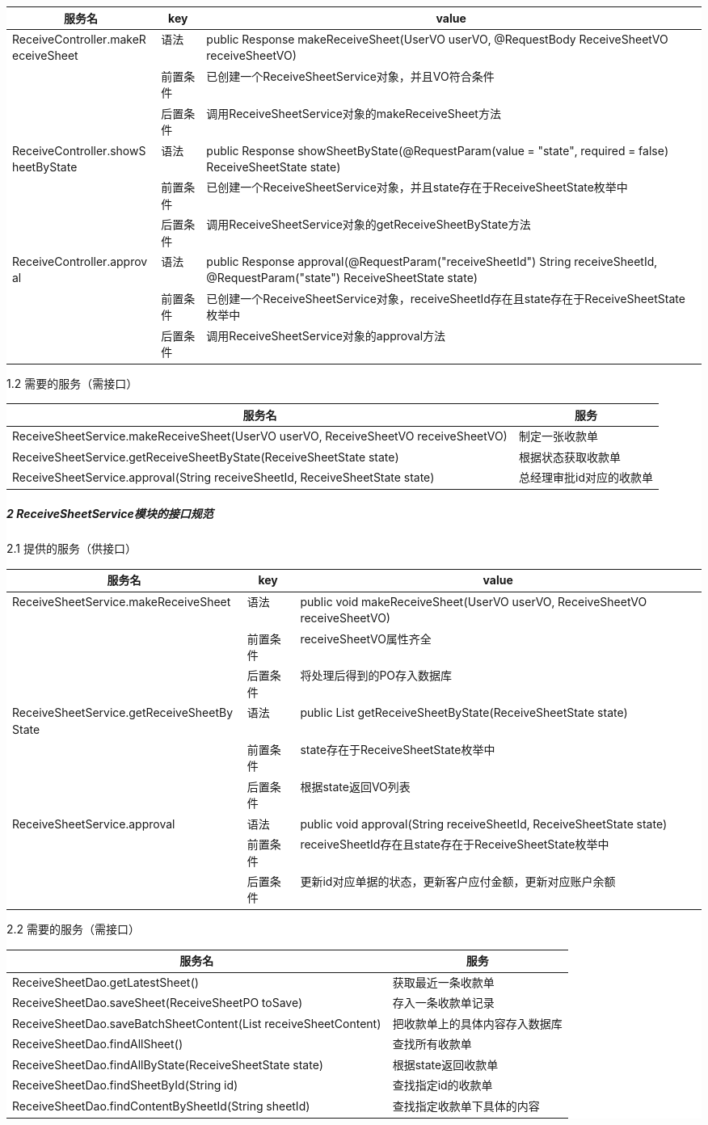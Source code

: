 | 服务名                             | key      | value                                                        |
| ---------------------------------- | -------- | ------------------------------------------------------------ |
| ReceiveController.makeReceiveSheet | 语法     | public Response makeReceiveSheet(UserVO userVO, @RequestBody ReceiveSheetVO receiveSheetVO) |
|                                    | 前置条件 | 已创建一个ReceiveSheetService对象，并且VO符合条件            |
|                                    | 后置条件 | 调用ReceiveSheetService对象的makeReceiveSheet方法            |
| ReceiveController.showSheetByState | 语法     | public Response showSheetByState(@RequestParam(value = "state", required = false) ReceiveSheetState state) |
|                                    | 前置条件 | 已创建一个ReceiveSheetService对象，并且state存在于ReceiveSheetState枚举中 |
|                                    | 后置条件 | 调用ReceiveSheetService对象的getReceiveSheetByState方法      |
| ReceiveController.approval         | 语法     | public Response approval(@RequestParam("receiveSheetId") String receiveSheetId,  @RequestParam("state") ReceiveSheetState state) |
|                                    | 前置条件 | 已创建一个ReceiveSheetService对象，receiveSheetId存在且state存在于ReceiveSheetState枚举中 |
|                                    | 后置条件 | 调用ReceiveSheetService对象的approval方法                    |

1.2 需要的服务（需接口）

| 服务名                                                       | 服务                     |
| ------------------------------------------------------------ | ------------------------ |
| ReceiveSheetService.makeReceiveSheet(UserVO userVO, ReceiveSheetVO receiveSheetVO) | 制定一张收款单           |
| ReceiveSheetService.getReceiveSheetByState(ReceiveSheetState state) | 根据状态获取收款单       |
| ReceiveSheetService.approval(String receiveSheetId, ReceiveSheetState state) | 总经理审批id对应的收款单 |

##### 2 ReceiveSheetService模块的接口规范

2.1 提供的服务（供接口）

| 服务名                                     | key      | value                                                        |
| ------------------------------------------ | -------- | ------------------------------------------------------------ |
| ReceiveSheetService.makeReceiveSheet       | 语法     | public void makeReceiveSheet(UserVO userVO, ReceiveSheetVO receiveSheetVO) |
|                                            | 前置条件 | receiveSheetVO属性齐全                                       |
|                                            | 后置条件 | 将处理后得到的PO存入数据库                                   |
| ReceiveSheetService.getReceiveSheetByState | 语法     | public List<ReceiveSheetVO> getReceiveSheetByState(ReceiveSheetState state) |
|                                            | 前置条件 | state存在于ReceiveSheetState枚举中                           |
|                                            | 后置条件 | 根据state返回VO列表                                          |
| ReceiveSheetService.approval               | 语法     | public void approval(String receiveSheetId, ReceiveSheetState state) |
|                                            | 前置条件 | receiveSheetId存在且state存在于ReceiveSheetState枚举中       |
|                                            | 后置条件 | 更新id对应单据的状态，更新客户应付金额，更新对应账户余额     |

2.2 需要的服务（需接口）

| 服务名                                                       | 服务                           |
| ------------------------------------------------------------ | ------------------------------ |
| ReceiveSheetDao.getLatestSheet()                             | 获取最近一条收款单             |
| ReceiveSheetDao.saveSheet(ReceiveSheetPO toSave)             | 存入一条收款单记录             |
| ReceiveSheetDao.saveBatchSheetContent(List<ReceiveSheetContentPO> receiveSheetContent) | 把收款单上的具体内容存入数据库 |
| ReceiveSheetDao.findAllSheet()                               | 查找所有收款单                 |
| ReceiveSheetDao.findAllByState(ReceiveSheetState state)      | 根据state返回收款单            |
| ReceiveSheetDao.findSheetById(String id)                     | 查找指定id的收款单             |
| ReceiveSheetDao.findContentBySheetId(String sheetId)         | 查找指定收款单下具体的内容     |